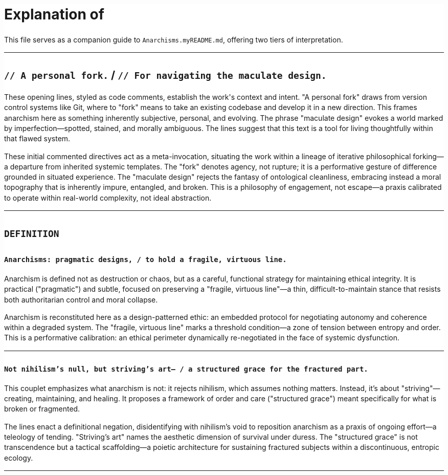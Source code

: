 # Explanation of 

This file serves as a companion guide to `Anarchisms.myREADME.md`, offering two tiers of interpretation.

---

## `// A personal fork.` / `// For navigating the maculate design.`

These opening lines, styled as code comments, establish the work's context and intent. "A personal fork" draws from version control systems like Git, where to "fork" means to take an existing codebase and develop it in a new direction. This frames anarchism here as something inherently subjective, personal, and evolving. The phrase "maculate design" evokes a world marked by imperfection—spotted, stained, and morally ambiguous. The lines suggest that this text is a tool for living thoughtfully within that flawed system.

These initial commented directives act as a meta-invocation, situating the work within a lineage of iterative philosophical forking—a departure from inherited systemic templates. The "fork" denotes agency, not rupture; it is a performative gesture of difference grounded in situated experience. The "maculate design" rejects the fantasy of ontological cleanliness, embracing instead a moral topography that is inherently impure, entangled, and broken. This is a philosophy of engagement, not escape—a praxis calibrated to operate within real-world complexity, not ideal abstraction.

---

## `DEFINITION`  
### `Anarchisms: pragmatic designs, / to hold a fragile, virtuous line.`

Anarchism is defined not as destruction or chaos, but as a careful, functional strategy for maintaining ethical integrity. It is practical ("pragmatic") and subtle, focused on preserving a "fragile, virtuous line"—a thin, difficult-to-maintain stance that resists both authoritarian control and moral collapse.

Anarchism is reconstituted here as a design-patterned ethic: an embedded protocol for negotiating autonomy and coherence within a degraded system. The "fragile, virtuous line" marks a threshold condition—a zone of tension between entropy and order. This is a performative calibration: an ethical perimeter dynamically re-negotiated in the face of systemic dysfunction.

---

### `Not nihilism’s null, but striving’s art— / a structured grace for the fractured part.`

This couplet emphasizes what anarchism is not: it rejects nihilism, which assumes nothing matters. Instead, it’s about "striving"—creating, maintaining, and healing. It proposes a framework of order and care ("structured grace") meant specifically for what is broken or fragmented.

The lines enact a definitional negation, disidentifying with nihilism’s void to reposition anarchism as a praxis of ongoing effort—a teleology of tending. "Striving’s art" names the aesthetic dimension of survival under duress. The "structured grace" is not transcendence but a tactical scaffolding—a poietic architecture for sustaining fractured subjects within a discontinuous, entropic ecology.

---
